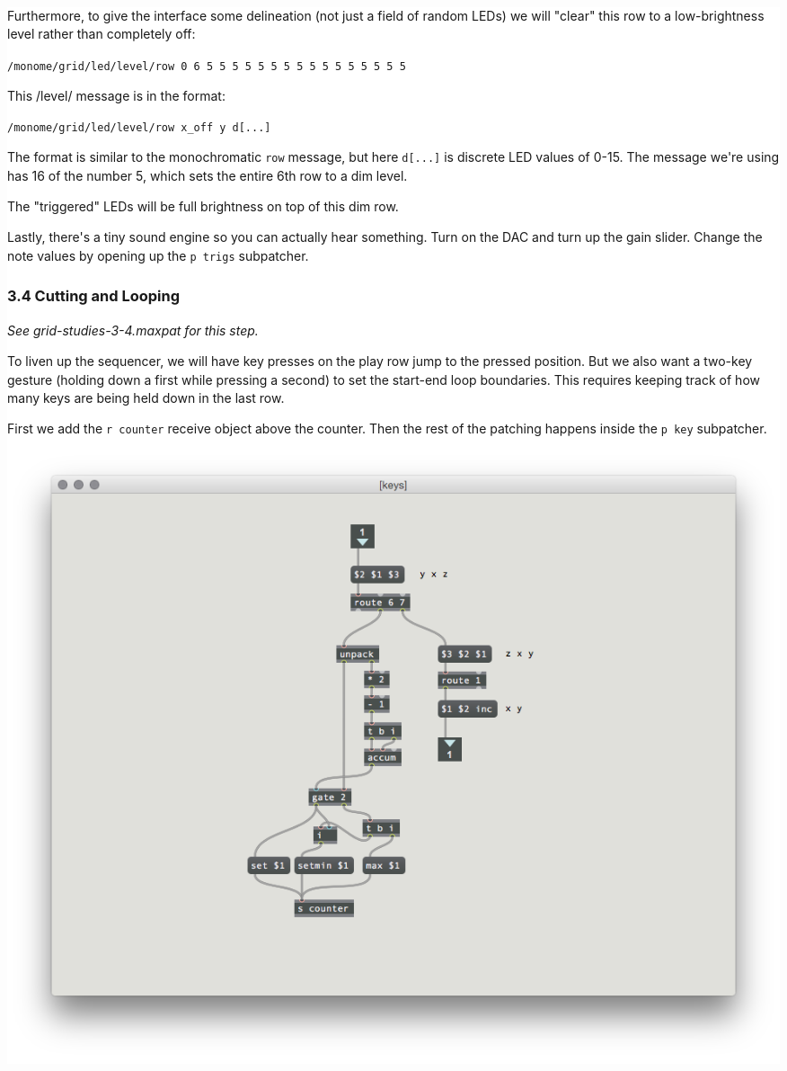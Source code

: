 Furthermore, to give the interface some delineation (not just a field of random LEDs) we will "clear" this row to a low-brightness level rather than completely off:

	/monome/grid/led/level/row 0 6 5 5 5 5 5 5 5 5 5 5 5 5 5 5 5 5

This /level/ message is in the format:

	/monome/grid/led/level/row x_off y d[...]

The format is similar to the monochromatic `row` message, but here `d[...]` is discrete LED values of 0-15. The message we're using has 16 of the number 5, which sets the entire 6th row to a dim level.

The "triggered" LEDs will be full brightness on top of this dim row.

Lastly, there's a tiny sound engine so you can actually hear something. Turn on the DAC and turn up the gain slider. Change the note values by opening up the `p trigs` subpatcher.


### 3.4 Cutting and Looping

*See grid-studies-3-4.maxpat for this step.*

To liven up the sequencer, we will have key presses on the play row jump to the pressed position. But we also want a two-key gesture (holding down a first while pressing a second) to set the start-end loop boundaries. This requires keeping track of how many keys are being held down in the last row.

First we add the `r counter` receive object above the counter. Then the rest of the patching happens inside the `p key` subpatcher.

![](images/grid-studies-3-4-1.png)
